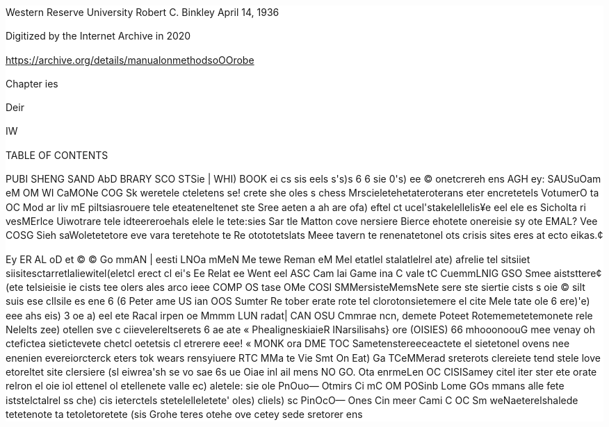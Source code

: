 
Western Reserve University Robert C. Binkley 
April 14, 1936 


Digitized by the Internet Archive 
in 2020 


https://archive.org/details/manualonmethodsoOOrobe 


Chapter 
ies 


Deir 


IW 


TABLE OF CONTENTS 


PUBI SHENG SAND AbD BRARY SCO STSie | WHI) BOOK ei cs sis eels s's)s 6 6 sie 0's) ee © onetcrereh ens 
AGH ey: SAUSuOam eM OM WI CaMONe COG Sk weretele cteletens se! crete she oles s chess Mrscieletehetateroterans eter encretetels 
VotumerO ta OC Mod ar liv mE piltsiasrouere tele eteateneltenet ste Sree aeten a ah are ofa) eftel ct ucel'stakelellelis¥e eel ele es 
Sicholta ri vesMErlce Uiwotrare tele idteereroehals elele le tete:sies Sar tle Matton cove nersiere Bierce ehotete onereisie sy ote 
EMAL? Vee COSG Sieh saWoletetetore eve vara teretehote te Re otototetslats Meee tavern te renenatetonel ots crisis sites eres at ecto eikas.¢ 


Ey ER AL oD et © © Go mmAN | eesti LNOa mMeN Me tewe Reman eM Mel etatlel stalatlelrel ate) afrelie tel sitsiiet siisitesctarretlaliewitel(eletcl erect cl ei's 
Ee Relat ee Went eel ASC Cam lai Game ina C vale tC CuemmLNIG GSO Smee aiststtere¢ (ete telsieisie ie cists tee olers ales 
arco ieee COMP OS tase OMe COSI SMMersisteMemsNete sere ste siertie cists s oie © silt suis ese cllsile es ene 6 (6 
Peter ame US ian OOS Sumter Re tober erate rote tel clorotonsietemere el cite Mele tate ole 6 ere)'e) eee ahs eis) 3 oe a) eel ete 
Racal irpen oe Mmmm LUN radat| CAN OSU Cmmrae ncn, demete Poteet Rotememetetemonete rele Nelelts zee) otellen sve c ciievelereltserets 6 ae ate « 
PhealigneskiaieR INarsilisahs} ore (OISIES) 66 mhooonoouG mee venay oh ctefictea sietictevete chetcl oetetsis cl etrerere eee! « 
MONK ora DME TOC Sametenstereeceactete el sietetonel ovens nee enenien evereiorcterck eters tok wears rensyiuere 
RTC MMa te Vie Smt On Eat) Ga TCeMMerad sreterots clereiete tend stele love etoreltet site clersiere (sl eiwrea'sh se vo sae 6s 
ue Oiae inl ail mens NO GO. Ota enrmeLen OC CISISamey citel iter ster ete orate relron el oie iol ettenel ol etellenete valle ec) aletele: sie ole 
PnOuo— Otmirs Ci mC OM POSinb Lome GOs mmans alle fete iststelctalrel ss che) cis ieterctels stetelelleletete' oles) cliels) sc 
PinOcO— Ones Cin meer Cami C OC Sm weNaeterelshalede tetetenote ta tetoletoretete (sis Grohe teres otehe ove cetey sede sretorer ens 
